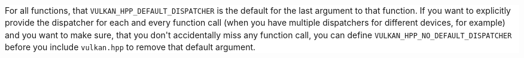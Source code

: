 For all functions, that `VULKAN_HPP_DEFAULT_DISPATCHER` is the default for the last argument to that function. If you want to explicitly provide the dispatcher for each and every function call (when you have multiple dispatchers for different devices, for example) and you want to make sure, that you don't accidentally miss any function call, you can define `VULKAN_HPP_NO_DEFAULT_DISPATCHER` before you include `vulkan.hpp` to remove that default argument.



